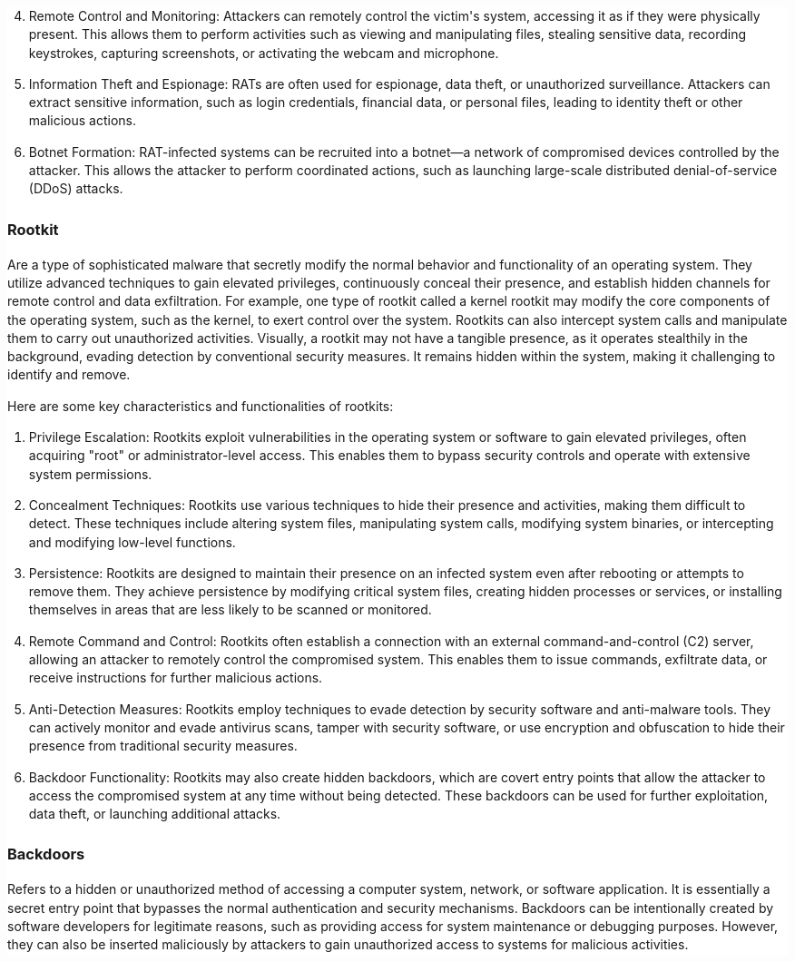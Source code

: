 4. Remote Control and Monitoring: Attackers can remotely control the victim's system, accessing it as if they were physically present. This allows them to perform activities such as viewing and manipulating files, stealing sensitive data, recording keystrokes, capturing screenshots, or activating the webcam and microphone.

5. Information Theft and Espionage: RATs are often used for espionage, data theft, or unauthorized surveillance. Attackers can extract sensitive information, such as login credentials, financial data, or personal files, leading to identity theft or other malicious actions.

6. Botnet Formation: RAT-infected systems can be recruited into a botnet—a network of compromised devices controlled by the attacker. This allows the attacker to perform coordinated actions, such as launching large-scale distributed denial-of-service (DDoS) attacks.

### Rootkit

Are a type of sophisticated malware that secretly modify the normal behavior and functionality of an operating system. They utilize advanced techniques to gain elevated privileges, continuously conceal their presence, and establish hidden channels for remote control and data exfiltration. For example, one type of rootkit called a kernel rootkit may modify the core components of the operating system, such as the kernel, to exert control over the system. Rootkits can also intercept system calls and manipulate them to carry out unauthorized activities. Visually, a rootkit may not have a tangible presence, as it operates stealthily in the background, evading detection by conventional security measures. It remains hidden within the system, making it challenging to identify and remove.

Here are some key characteristics and functionalities of rootkits:

1. Privilege Escalation: Rootkits exploit vulnerabilities in the operating system or software to gain elevated privileges, often acquiring "root" or administrator-level access. This enables them to bypass security controls and operate with extensive system permissions.

2. Concealment Techniques: Rootkits use various techniques to hide their presence and activities, making them difficult to detect. These techniques include altering system files, manipulating system calls, modifying system binaries, or intercepting and modifying low-level functions.

3. Persistence: Rootkits are designed to maintain their presence on an infected system even after rebooting or attempts to remove them. They achieve persistence by modifying critical system files, creating hidden processes or services, or installing themselves in areas that are less likely to be scanned or monitored.

4. Remote Command and Control: Rootkits often establish a connection with an external command-and-control (C2) server, allowing an attacker to remotely control the compromised system. This enables them to issue commands, exfiltrate data, or receive instructions for further malicious actions.

5. Anti-Detection Measures: Rootkits employ techniques to evade detection by security software and anti-malware tools. They can actively monitor and evade antivirus scans, tamper with security software, or use encryption and obfuscation to hide their presence from traditional security measures.

6. Backdoor Functionality: Rootkits may also create hidden backdoors, which are covert entry points that allow the attacker to access the compromised system at any time without being detected. These backdoors can be used for further exploitation, data theft, or launching additional attacks.

### Backdoors

Refers to a hidden or unauthorized method of accessing a computer system, network, or software application. It is essentially a secret entry point that bypasses the normal authentication and security mechanisms. Backdoors can be intentionally created by software developers for legitimate reasons, such as providing access for system maintenance or debugging purposes. However, they can also be inserted maliciously by attackers to gain unauthorized access to systems for malicious activities.
